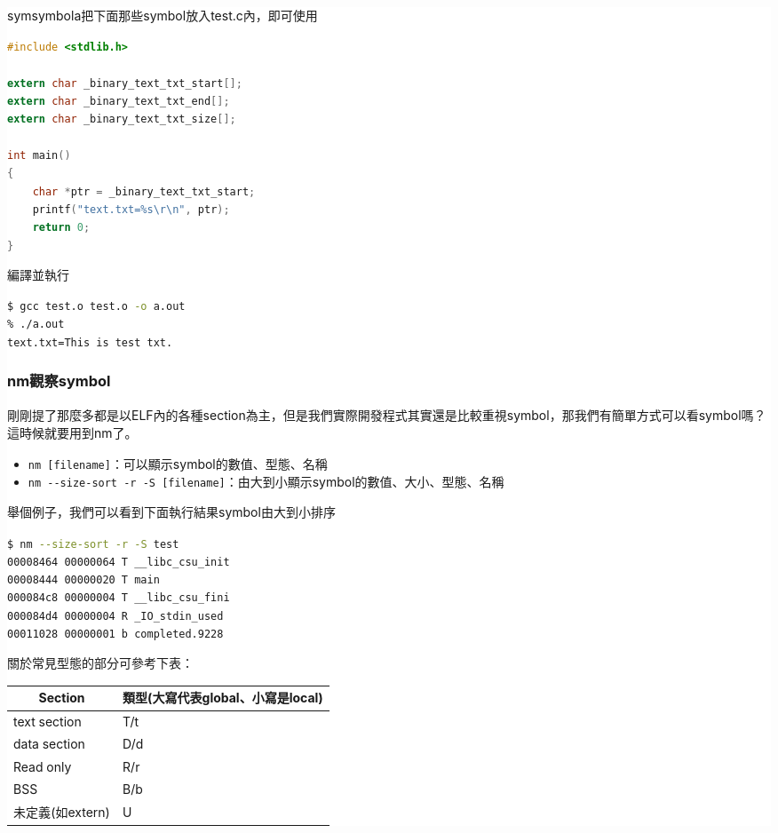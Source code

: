 symsymbola把下面那些symbol放入test.c內，即可使用

```c
#include <stdlib.h>

extern char _binary_text_txt_start[];
extern char _binary_text_txt_end[];
extern char _binary_text_txt_size[];

int main()
{
    char *ptr = _binary_text_txt_start;
    printf("text.txt=%s\r\n", ptr);
    return 0;
}
```

編譯並執行

```bash
$ gcc test.o test.o -o a.out
% ./a.out
text.txt=This is test txt.

```

### nm觀察symbol

剛剛提了那麼多都是以ELF內的各種section為主，但是我們實際開發程式其實還是比較重視symbol，那我們有簡單方式可以看symbol嗎？這時候就要用到nm了。

* `nm [filename]`：可以顯示symbol的數值、型態、名稱
* `nm --size-sort -r -S [filename]`：由大到小顯示symbol的數值、大小、型態、名稱

舉個例子，我們可以看到下面執行結果symbol由大到小排序

```bash
$ nm --size-sort -r -S test
00008464 00000064 T __libc_csu_init
00008444 00000020 T main
000084c8 00000004 T __libc_csu_fini
000084d4 00000004 R _IO_stdin_used
00011028 00000001 b completed.9228

```

關於常見型態的部分可參考下表：

| Section | 類型(大寫代表global、小寫是local) |
| - | - |
| text section | T/t |
| data section | D/d |
| Read only | R/r |
| BSS | B/b |
| 未定義(如extern) | U |
